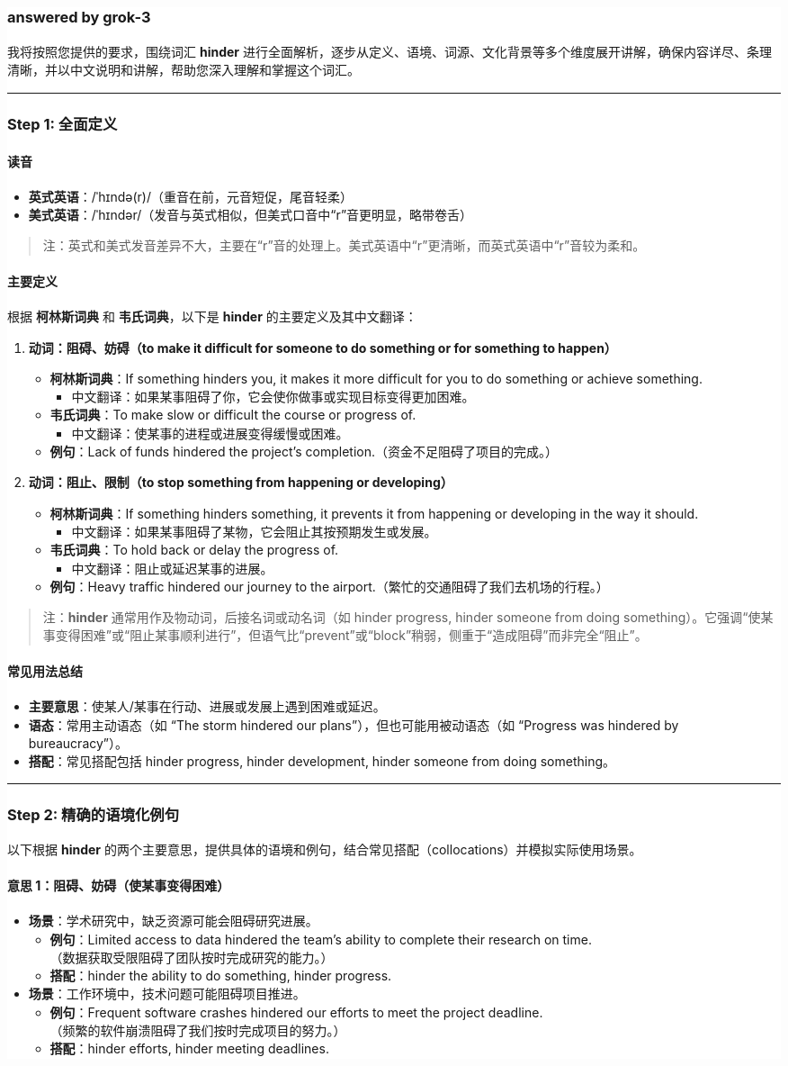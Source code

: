 ### answered by grok-3
我将按照您提供的要求，围绕词汇 **hinder** 进行全面解析，逐步从定义、语境、词源、文化背景等多个维度展开讲解，确保内容详尽、条理清晰，并以中文说明和讲解，帮助您深入理解和掌握这个词汇。

---

### Step 1: 全面定义

#### 读音
- **英式英语**：/ˈhɪndə(r)/（重音在前，元音短促，尾音轻柔）
- **美式英语**：/ˈhɪndər/（发音与英式相似，但美式口音中“r”音更明显，略带卷舌）
  
> 注：英式和美式发音差异不大，主要在“r”音的处理上。美式英语中“r”更清晰，而英式英语中“r”音较为柔和。

#### 主要定义
根据 **柯林斯词典** 和 **韦氏词典**，以下是 **hinder** 的主要定义及其中文翻译：

1. **动词：阻碍、妨碍（to make it difficult for someone to do something or for something to happen）**
   - **柯林斯词典**：If something hinders you, it makes it more difficult for you to do something or achieve something.
     - 中文翻译：如果某事阻碍了你，它会使你做事或实现目标变得更加困难。
   - **韦氏词典**：To make slow or difficult the course or progress of.
     - 中文翻译：使某事的进程或进展变得缓慢或困难。
   - **例句**：Lack of funds hindered the project’s completion.（资金不足阻碍了项目的完成。）

2. **动词：阻止、限制（to stop something from happening or developing）**
   - **柯林斯词典**：If something hinders something, it prevents it from happening or developing in the way it should.
     - 中文翻译：如果某事阻碍了某物，它会阻止其按预期发生或发展。
   - **韦氏词典**：To hold back or delay the progress of.
     - 中文翻译：阻止或延迟某事的进展。
   - **例句**：Heavy traffic hindered our journey to the airport.（繁忙的交通阻碍了我们去机场的行程。）

> 注：**hinder** 通常用作及物动词，后接名词或动名词（如 hinder progress, hinder someone from doing something）。它强调“使某事变得困难”或“阻止某事顺利进行”，但语气比“prevent”或“block”稍弱，侧重于“造成阻碍”而非完全“阻止”。

#### 常见用法总结
- **主要意思**：使某人/某事在行动、进展或发展上遇到困难或延迟。
- **语态**：常用主动语态（如 “The storm hindered our plans”），但也可能用被动语态（如 “Progress was hindered by bureaucracy”）。
- **搭配**：常见搭配包括 hinder progress, hinder development, hinder someone from doing something。

---

### Step 2: 精确的语境化例句

以下根据 **hinder** 的两个主要意思，提供具体的语境和例句，结合常见搭配（collocations）并模拟实际使用场景。

#### 意思 1：阻碍、妨碍（使某事变得困难）
- **场景**：学术研究中，缺乏资源可能会阻碍研究进展。
  - **例句**：Limited access to data hindered the team’s ability to complete their research on time.  
    （数据获取受限阻碍了团队按时完成研究的能力。）
  - **搭配**：hinder the ability to do something, hinder progress.
- **场景**：工作环境中，技术问题可能阻碍项目推进。
  - **例句**：Frequent software crashes hindered our efforts to meet the project deadline.  
    （频繁的软件崩溃阻碍了我们按时完成项目的努力。）
  - **搭配**：hinder efforts, hinder meeting deadlines.
